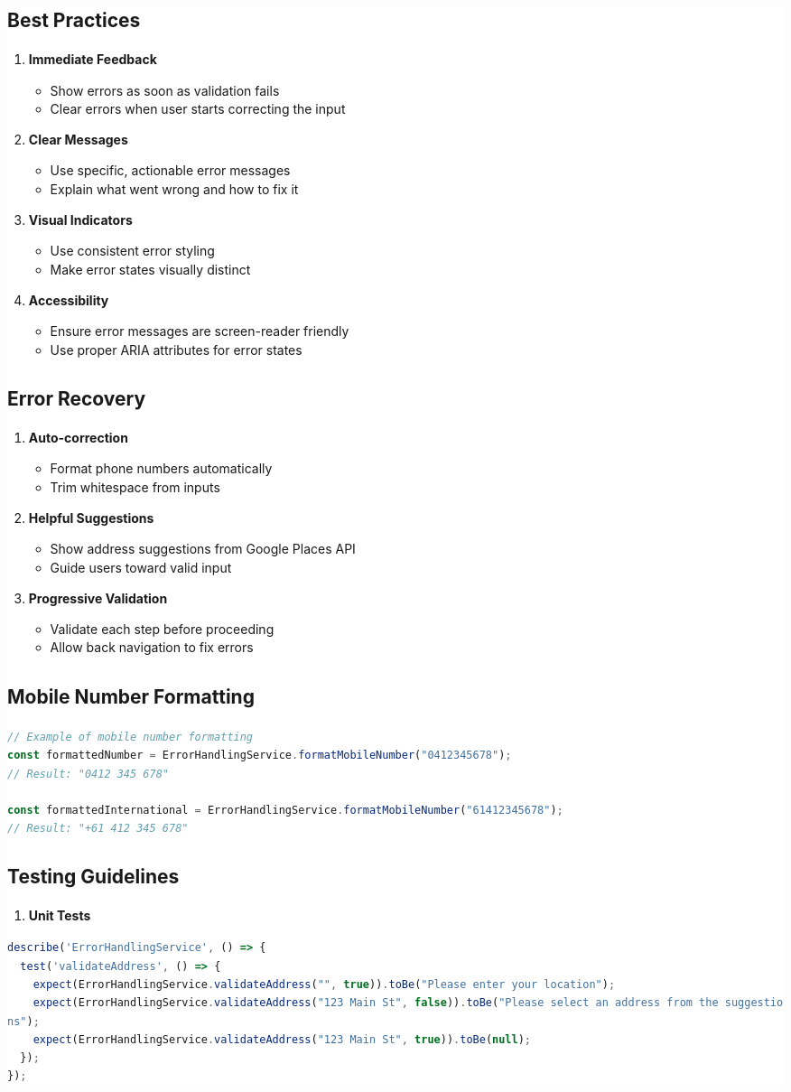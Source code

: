 ## Best Practices

1. **Immediate Feedback**
   - Show errors as soon as validation fails
   - Clear errors when user starts correcting the input

2. **Clear Messages**
   - Use specific, actionable error messages
   - Explain what went wrong and how to fix it

3. **Visual Indicators**
   - Use consistent error styling
   - Make error states visually distinct

4. **Accessibility**
   - Ensure error messages are screen-reader friendly
   - Use proper ARIA attributes for error states

## Error Recovery

1. **Auto-correction**
   - Format phone numbers automatically
   - Trim whitespace from inputs

2. **Helpful Suggestions**
   - Show address suggestions from Google Places API
   - Guide users toward valid input

3. **Progressive Validation**
   - Validate each step before proceeding
   - Allow back navigation to fix errors

## Mobile Number Formatting

```typescript
// Example of mobile number formatting
const formattedNumber = ErrorHandlingService.formatMobileNumber("0412345678");
// Result: "0412 345 678"

const formattedInternational = ErrorHandlingService.formatMobileNumber("61412345678");
// Result: "+61 412 345 678"
```

## Testing Guidelines

1. **Unit Tests**
```typescript
describe('ErrorHandlingService', () => {
  test('validateAddress', () => {
    expect(ErrorHandlingService.validateAddress("", true)).toBe("Please enter your location");
    expect(ErrorHandlingService.validateAddress("123 Main St", false)).toBe("Please select an address from the suggestions");
    expect(ErrorHandlingService.validateAddress("123 Main St", true)).toBe(null);
  });
});
```
